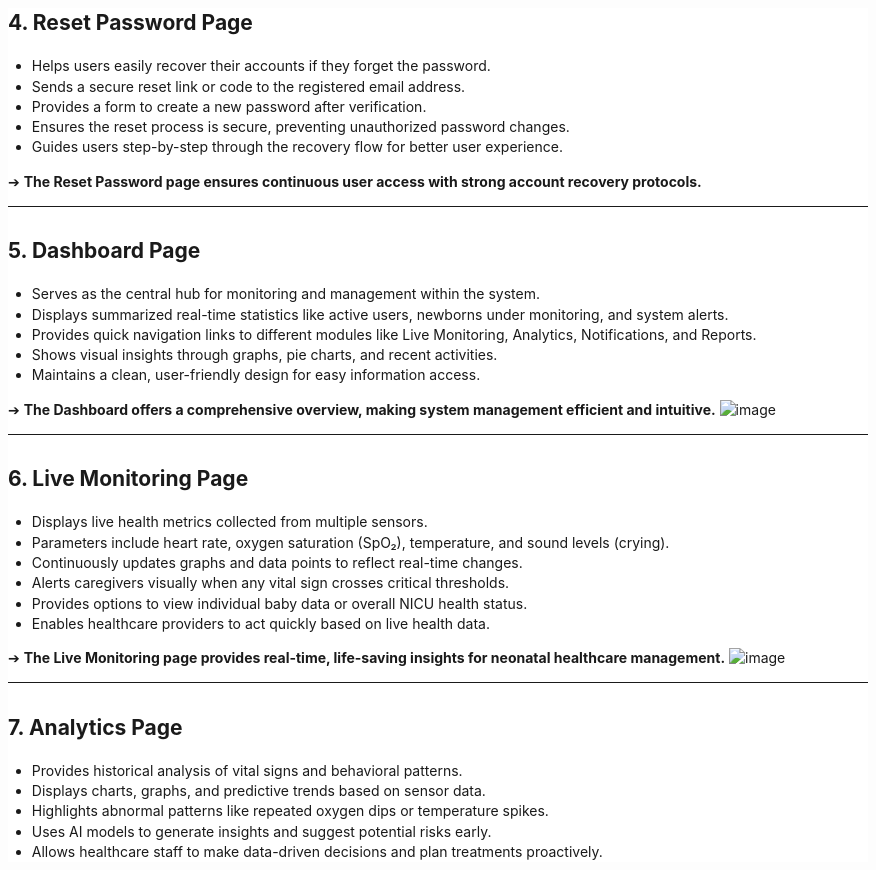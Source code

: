 
## 4. Reset Password Page

- Helps users easily recover their accounts if they forget the password.
- Sends a secure reset link or code to the registered email address.
- Provides a form to create a new password after verification.
- Ensures the reset process is secure, preventing unauthorized password changes.
- Guides users step-by-step through the recovery flow for better user experience.

➔ **The Reset Password page ensures continuous user access with strong account recovery protocols.**

---

## 5. Dashboard Page

- Serves as the central hub for monitoring and management within the system.
- Displays summarized real-time statistics like active users, newborns under monitoring, and system alerts.
- Provides quick navigation links to different modules like Live Monitoring, Analytics, Notifications, and Reports.
- Shows visual insights through graphs, pie charts, and recent activities.
- Maintains a clean, user-friendly design for easy information access.

➔ **The Dashboard offers a comprehensive overview, making system management efficient and intuitive.**
![image](https://github.com/user-attachments/assets/d0a76e10-3aa1-48c1-a6dc-f38379cd9a4e)


---

## 6. Live Monitoring Page

- Displays live health metrics collected from multiple sensors.
- Parameters include heart rate, oxygen saturation (SpO₂), temperature, and sound levels (crying).
- Continuously updates graphs and data points to reflect real-time changes.
- Alerts caregivers visually when any vital sign crosses critical thresholds.
- Provides options to view individual baby data or overall NICU health status.
- Enables healthcare providers to act quickly based on live health data.

➔ **The Live Monitoring page provides real-time, life-saving insights for neonatal healthcare management.**
![image](https://github.com/user-attachments/assets/640010fe-e917-469c-a481-65184be4dba7)


---

## 7. Analytics Page

- Provides historical analysis of vital signs and behavioral patterns.
- Displays charts, graphs, and predictive trends based on sensor data.
- Highlights abnormal patterns like repeated oxygen dips or temperature spikes.
- Uses AI models to generate insights and suggest potential risks early.
- Allows healthcare staff to make data-driven decisions and plan treatments proactively.
